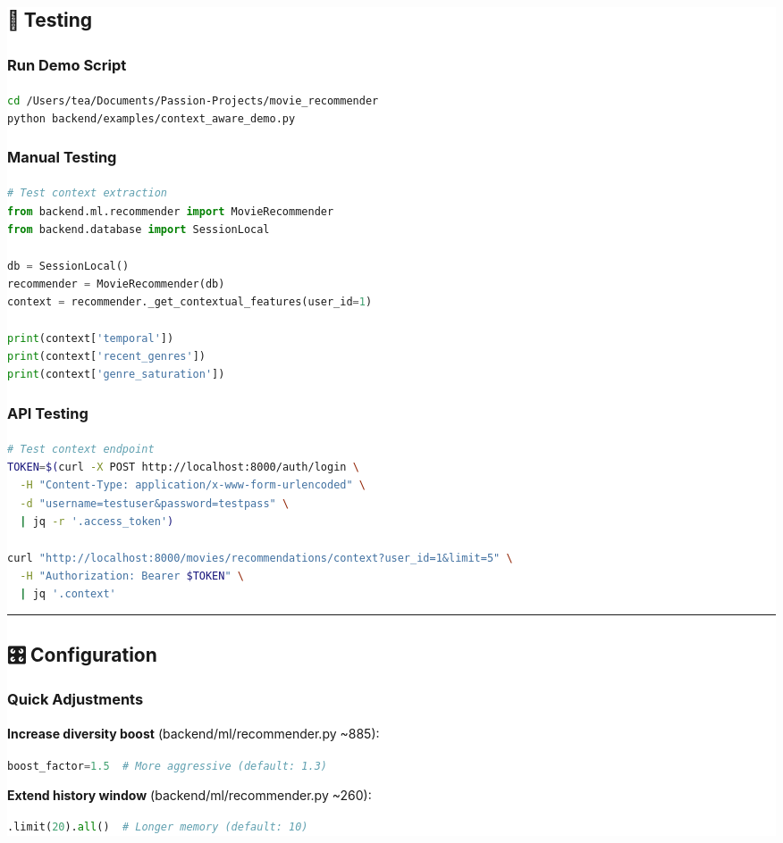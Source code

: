 
## 🧪 Testing

### Run Demo Script

```bash
cd /Users/tea/Documents/Passion-Projects/movie_recommender
python backend/examples/context_aware_demo.py
```

### Manual Testing

```python
# Test context extraction
from backend.ml.recommender import MovieRecommender
from backend.database import SessionLocal

db = SessionLocal()
recommender = MovieRecommender(db)
context = recommender._get_contextual_features(user_id=1)

print(context['temporal'])
print(context['recent_genres'])
print(context['genre_saturation'])
```

### API Testing

```bash
# Test context endpoint
TOKEN=$(curl -X POST http://localhost:8000/auth/login \
  -H "Content-Type: application/x-www-form-urlencoded" \
  -d "username=testuser&password=testpass" \
  | jq -r '.access_token')

curl "http://localhost:8000/movies/recommendations/context?user_id=1&limit=5" \
  -H "Authorization: Bearer $TOKEN" \
  | jq '.context'
```

---

## 🎛️ Configuration

### Quick Adjustments

**Increase diversity boost** (backend/ml/recommender.py ~885):
```python
boost_factor=1.5  # More aggressive (default: 1.3)
```

**Extend history window** (backend/ml/recommender.py ~260):
```python
.limit(20).all()  # Longer memory (default: 10)
```
